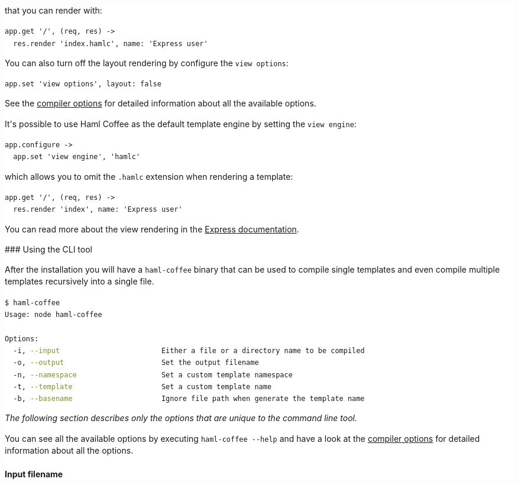 that you can render with:

```coffee-script
app.get '/', (req, res) ->
  res.render 'index.hamlc', name: 'Express user'
```

You can also turn off the layout rendering by configure the `view options`:

```coffee-script
app.set 'view options', layout: false
```

See the [compiler options](#compiler-options) for detailed information about all the available options.

It's possible to use Haml Coffee as the default template engine by setting the `view engine`:

```coffee-script
app.configure ->
  app.set 'view engine', 'hamlc'
```

which allows you to omit the `.hamlc` extension when rendering a template:

```coffee-script
app.get '/', (req, res) ->
  res.render 'index', name: 'Express user'
```

You can read more about the view rendering in the
[Express documentation](http://expressjs.com/guide.html#view-rendering).

<a name="using-the-cli-tool" />
### Using the CLI tool

After the installation you will have a `haml-coffee` binary that can be used to compile single templates and even
compile multiple templates recursively into a single file.

```bash
$ haml-coffee
Usage: node haml-coffee

Options:
  -i, --input                        Either a file or a directory name to be compiled
  -o, --output                       Set the output filename
  -n, --namespace                    Set a custom template namespace
  -t, --template                     Set a custom template name
  -b, --basename                     Ignore file path when generate the template name
```

_The following section describes only the options that are unique to the command line tool._

You can see all the available options by executing `haml-coffee --help` and have a look at the
[compiler options](#compiler-options) for detailed information about all the options.

#### Input filename
